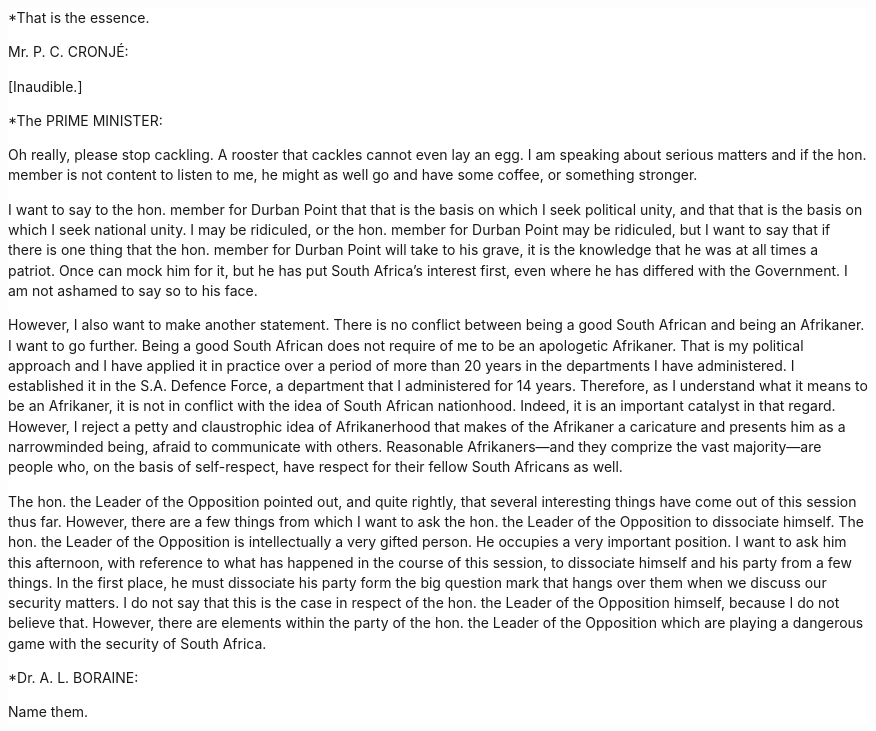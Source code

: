 <p>*That is the essence.</p>

</speech>

<speech by="#cronj&#x00E9;">

<from>Mr. <person refersTo="hansard_za">P. C. CRONJ&#x00C9;</person>:</from>

<p>[Inaudible.]</p>

</speech>

<speech by="#prime_minister">

<from>*The <person refersTo="hansard_za">PRIME MINISTER</person>:</from>

<p>Oh really, please stop cackling. A rooster that cackles cannot even lay an egg. I am speaking about serious matters and if the hon. member is not content to listen to me, he might as well go and have some coffee, or something stronger.</p>

<p>I want to say to the hon. member for Durban Point that that is the basis on which I seek political unity, and that that is the basis on which I seek national unity. I may be ridiculed, or the hon. member for Durban Point may be ridiculed, but I want to say that if there is one thing that the hon. member for Durban Point will take to his grave, it is the knowledge that he was at all times a patriot. Once can mock him for it, but he has put South Africa&#x2019;s interest first, even where he has differed with the Government. I am not ashamed to say so to his face.</p>

<p>However, I also want to make another statement. There is no conflict between being a good South African and being an Afrikaner. I want to go further. Being a good South African does not require of me to be an apologetic Afrikaner. That is my political approach and I have applied it in practice over a period of more than 20 years in the departments I have administered. I established it in the S.A. Defence Force, a department that I administered for 14 years. Therefore, as I understand what it means to be an Afrikaner, it is not in conflict with the idea of South African nationhood. Indeed, it <span class="col_10683-10684" refersTo="page_0230"/>is an important catalyst in that regard. However, I reject a petty and claustrophic idea of Afrikanerhood that makes of the Afrikaner a caricature and presents him as a narrowminded being, afraid to communicate with others. Reasonable Afrikaners&#x2014;and they comprize the vast majority&#x2014;are people who, on the basis of self-respect, have respect for their fellow South Africans as well.</p>

<p>The hon. the Leader of the Opposition pointed out, and quite rightly, that several interesting things have come out of this session thus far. However, there are a few things from which I want to ask the hon. the Leader of the Opposition to dissociate himself. The hon. the Leader of the Opposition is intellectually a very gifted person. He occupies a very important position. I want to ask him this afternoon, with reference to what has happened in the course of this session, to dissociate himself and his party from a few things. In the first place, he must dissociate his party form the big question mark that hangs over them when we discuss our security matters. I do not say that this is the case in respect of the hon. the Leader of the Opposition himself, because I do not believe that. However, there are elements within the party of the hon. the Leader of the Opposition which are playing a dangerous game with the security of South Africa.</p>

</speech>

<speech by="#boraine">

<from>*Dr. <person refersTo="hansard_za">A. L. BORAINE</person>:</from>

<p>Name them.</p>
